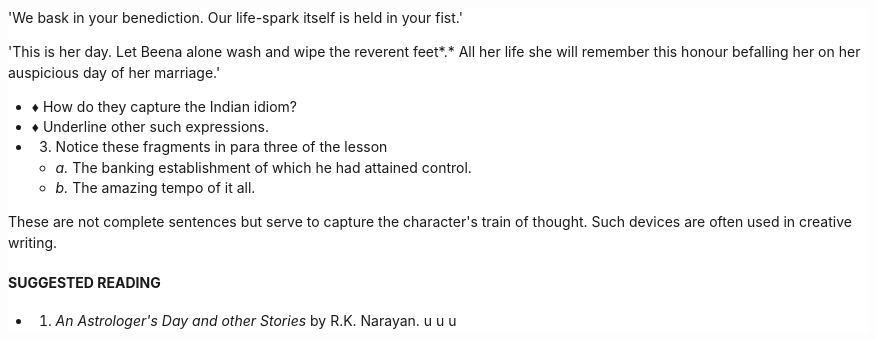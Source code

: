 'We bask in your benediction. Our life-spark itself is held in your fist.'

'This is her day. Let Beena alone wash and wipe the reverent feet*.* All her life she will remember this honour befalling her on her auspicious day of her marriage.'

- ♦ How do they capture the Indian idiom?
- ♦ Underline other such expressions.
- 3. Notice these fragments in para three of the lesson
	- *a.* The banking establishment of which he had attained control.
	- *b.* The amazing tempo of it all.

These are not complete sentences but serve to capture the character's train of thought. Such devices are often used in creative writing.

#### SUGGESTED READING

- 1. *An Astrologer's Day and other Stories* by R.K. Narayan.
u u u

